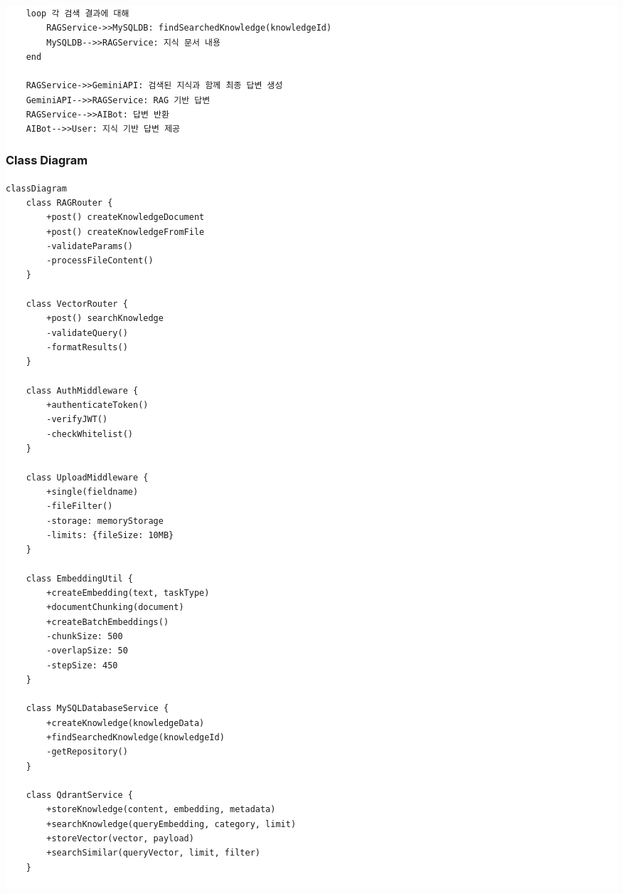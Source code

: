```mermaid
    loop 각 검색 결과에 대해
        RAGService->>MySQLDB: findSearchedKnowledge(knowledgeId)
        MySQLDB-->>RAGService: 지식 문서 내용
    end
    
    RAGService->>GeminiAPI: 검색된 지식과 함께 최종 답변 생성
    GeminiAPI-->>RAGService: RAG 기반 답변
    RAGService-->>AIBot: 답변 반환
    AIBot-->>User: 지식 기반 답변 제공
```

### Class Diagram

```mermaid
classDiagram
    class RAGRouter {
        +post() createKnowledgeDocument
        +post() createKnowledgeFromFile
        -validateParams()
        -processFileContent()
    }
    
    class VectorRouter {
        +post() searchKnowledge
        -validateQuery()
        -formatResults()
    }
    
    class AuthMiddleware {
        +authenticateToken()
        -verifyJWT()
        -checkWhitelist()
    }
    
    class UploadMiddleware {
        +single(fieldname)
        -fileFilter()
        -storage: memoryStorage
        -limits: {fileSize: 10MB}
    }
    
    class EmbeddingUtil {
        +createEmbedding(text, taskType)
        +documentChunking(document)
        +createBatchEmbeddings()
        -chunkSize: 500
        -overlapSize: 50
        -stepSize: 450
    }
    
    class MySQLDatabaseService {
        +createKnowledge(knowledgeData)
        +findSearchedKnowledge(knowledgeId)
        -getRepository()
    }
    
    class QdrantService {
        +storeKnowledge(content, embedding, metadata)
        +searchKnowledge(queryEmbedding, category, limit)
        +storeVector(vector, payload)
        +searchSimilar(queryVector, limit, filter)
    }
    
```